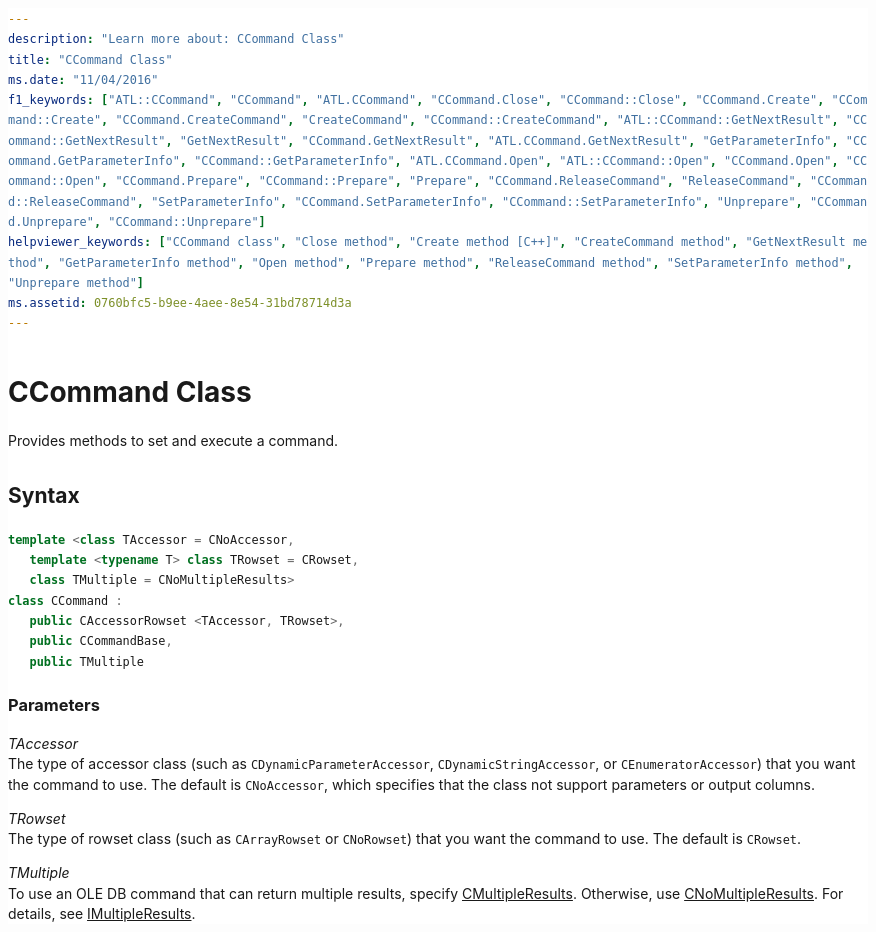 ```yaml
---
description: "Learn more about: CCommand Class"
title: "CCommand Class"
ms.date: "11/04/2016"
f1_keywords: ["ATL::CCommand", "CCommand", "ATL.CCommand", "CCommand.Close", "CCommand::Close", "CCommand.Create", "CCommand::Create", "CCommand.CreateCommand", "CreateCommand", "CCommand::CreateCommand", "ATL::CCommand::GetNextResult", "CCommand::GetNextResult", "GetNextResult", "CCommand.GetNextResult", "ATL.CCommand.GetNextResult", "GetParameterInfo", "CCommand.GetParameterInfo", "CCommand::GetParameterInfo", "ATL.CCommand.Open", "ATL::CCommand::Open", "CCommand.Open", "CCommand::Open", "CCommand.Prepare", "CCommand::Prepare", "Prepare", "CCommand.ReleaseCommand", "ReleaseCommand", "CCommand::ReleaseCommand", "SetParameterInfo", "CCommand.SetParameterInfo", "CCommand::SetParameterInfo", "Unprepare", "CCommand.Unprepare", "CCommand::Unprepare"]
helpviewer_keywords: ["CCommand class", "Close method", "Create method [C++]", "CreateCommand method", "GetNextResult method", "GetParameterInfo method", "Open method", "Prepare method", "ReleaseCommand method", "SetParameterInfo method", "Unprepare method"]
ms.assetid: 0760bfc5-b9ee-4aee-8e54-31bd78714d3a
---
```

# CCommand Class

Provides methods to set and execute a command.

## Syntax

```cpp
template <class TAccessor = CNoAccessor,
   template <typename T> class TRowset = CRowset,
   class TMultiple = CNoMultipleResults>
class CCommand :
   public CAccessorRowset <TAccessor, TRowset>,
   public CCommandBase,
   public TMultiple
```

### Parameters

*TAccessor*<br/>
The type of accessor class (such as `CDynamicParameterAccessor`, `CDynamicStringAccessor`, or `CEnumeratorAccessor`) that you want the command to use. The default is `CNoAccessor`, which specifies that the class not support parameters or output columns.

*TRowset*<br/>
The type of rowset class (such as `CArrayRowset` or `CNoRowset`) that you want the command to use. The default is `CRowset`.

*TMultiple*<br/>
To use an OLE DB command that can return multiple results, specify [CMultipleResults](../../data/oledb/cmultipleresults-class.md). Otherwise, use [CNoMultipleResults](../../data/oledb/cnomultipleresults-class.md). For details, see [IMultipleResults](/previous-versions/windows/desktop/ms721289(v=vs.85)).
